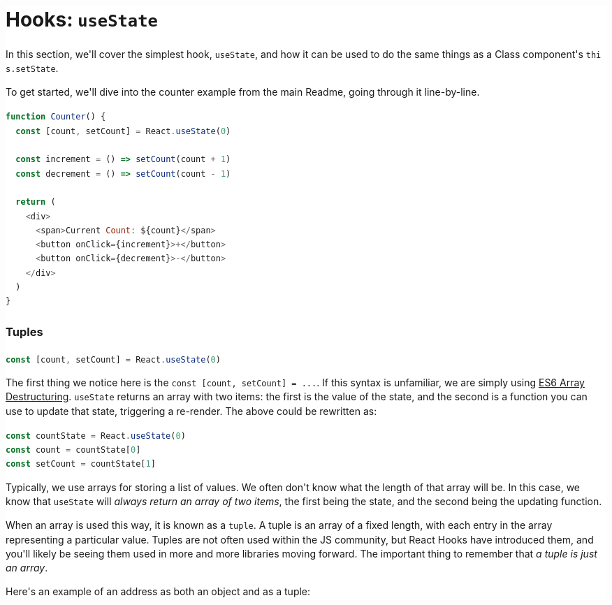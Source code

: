# Hooks: `useState`

In this section, we'll cover the simplest hook, `useState`, and how it can be used to do the same things as a Class component's `this.setState`.

To get started, we'll dive into the counter example from the main Readme, going through it line-by-line.

```js
function Counter() {
  const [count, setCount] = React.useState(0)

  const increment = () => setCount(count + 1)
  const decrement = () => setCount(count - 1)

  return (
    <div>
      <span>Current Count: ${count}</span>
      <button onClick={increment}>+</button>
      <button onClick={decrement}>-</button>
    </div>
  )
}
```


### Tuples

```js
const [count, setCount] = React.useState(0)
```

The first thing we notice here is the `const [count, setCount] = ...`. If this syntax is unfamiliar, we are simply using [ES6 Array Destructuring](https://developer.mozilla.org/en-US/docs/Web/JavaScript/Reference/Operators/Destructuring_assignment). `useState` returns an array with two items: the first is the value of the state, and the second is a function you can use to update that state, triggering a re-render. The above could be rewritten as:

```js
const countState = React.useState(0)
const count = countState[0]
const setCount = countState[1]
```

Typically, we use arrays for storing a list of values. We often don't know what the length of that array will be. In this case, we know that `useState` will *always return an array of two items*, the first being the state, and the second being the updating function.


When an array is used this way, it is known as a `tuple`. A tuple is an array of a fixed length, with each entry in the array representing a particular value. Tuples are not often used within the JS community, but React Hooks have introduced them, and you'll likely be seeing them used in more and more libraries moving forward. The important thing to remember that _a tuple is just an array_. 

Here's an example of an address as both an object and as a tuple:
